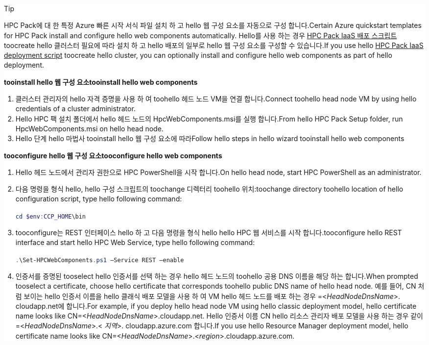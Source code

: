 > [!TIP]
> <span data-ttu-id="f0e03-120">HPC Pack에 대 한 특정 Azure 빠른 시작 서식 파일 설치 하 고 hello 웹 구성 요소를 자동으로 구성 합니다.</span><span class="sxs-lookup"><span data-stu-id="f0e03-120">Certain Azure quickstart templates for HPC Pack install and configure hello web components automatically.</span></span> <span data-ttu-id="f0e03-121">Hello를 사용 하는 경우 [HPC Pack IaaS 배포 스크립트](classic/hpcpack-cluster-powershell-script.md?toc=%2fazure%2fvirtual-machines%2fwindows%2fclassic%2ftoc.json) toocreate hello 클러스터 필요에 따라 설치 하 고 hello 배포의 일부로 hello 웹 구성 요소를 구성할 수 있습니다.</span><span class="sxs-lookup"><span data-stu-id="f0e03-121">If you use hello [HPC Pack IaaS deployment script](classic/hpcpack-cluster-powershell-script.md?toc=%2fazure%2fvirtual-machines%2fwindows%2fclassic%2ftoc.json) toocreate hello cluster, you can optionally install and configure hello web components as part of hello deployment.</span></span>
> 
> 

<span data-ttu-id="f0e03-122">**tooinstall hello 웹 구성 요소**</span><span class="sxs-lookup"><span data-stu-id="f0e03-122">**tooinstall hello web components**</span></span>

1. <span data-ttu-id="f0e03-123">클러스터 관리자의 hello 자격 증명을 사용 하 여 toohello 헤드 노드 VM을 연결 합니다.</span><span class="sxs-lookup"><span data-stu-id="f0e03-123">Connect toohello head node VM by using hello credentials of a cluster administrator.</span></span>
2. <span data-ttu-id="f0e03-124">Hello HPC 팩 설치 폴더에서 hello 헤드 노드의 HpcWebComponents.msi를 실행 합니다.</span><span class="sxs-lookup"><span data-stu-id="f0e03-124">From hello HPC Pack Setup folder, run HpcWebComponents.msi on hello head node.</span></span>
3. <span data-ttu-id="f0e03-125">Hello 단계 hello 마법사 tooinstall hello 웹 구성 요소에 따라</span><span class="sxs-lookup"><span data-stu-id="f0e03-125">Follow hello steps in hello wizard tooinstall hello web components</span></span>

<span data-ttu-id="f0e03-126">**tooconfigure hello 웹 구성 요소**</span><span class="sxs-lookup"><span data-stu-id="f0e03-126">**tooconfigure hello web components**</span></span>

1. <span data-ttu-id="f0e03-127">Hello 헤드 노드에서 관리자 권한으로 HPC PowerShell을 시작 합니다.</span><span class="sxs-lookup"><span data-stu-id="f0e03-127">On hello head node, start HPC PowerShell as an administrator.</span></span>
2. <span data-ttu-id="f0e03-128">다음 명령을 형식 hello, hello 구성 스크립트의 toochange 디렉터리 toohello 위치:</span><span class="sxs-lookup"><span data-stu-id="f0e03-128">toochange directory toohello location of hello configuration script, type hello following command:</span></span>
   
    ```powershell
    cd $env:CCP_HOME\bin
    ```
3. <span data-ttu-id="f0e03-129">tooconfigure는 REST 인터페이스 hello 하 고 다음 명령을 형식 hello hello HPC 웹 서비스를 시작 합니다.</span><span class="sxs-lookup"><span data-stu-id="f0e03-129">tooconfigure hello REST interface and start hello HPC Web Service, type hello following command:</span></span>
   
    ```powershell
    .\Set-HPCWebComponents.ps1 –Service REST –enable
    ```
4. <span data-ttu-id="f0e03-130">인증서를 증명된 tooselect hello 인증서를 선택 하는 경우 hello 헤드 노드의 toohello 공용 DNS 이름을 해당 하는 합니다.</span><span class="sxs-lookup"><span data-stu-id="f0e03-130">When prompted tooselect a certificate, choose hello certificate that corresponds toohello public DNS name of hello head node.</span></span> <span data-ttu-id="f0e03-131">예를 들어, CN 처럼 보이는 hello 인증서 이름을 hello 클래식 배포 모델을 사용 하 여 VM hello 헤드 노드를 배포 하는 경우 =&lt;*HeadNodeDnsName*&gt;. cloudapp.net에 합니다.</span><span class="sxs-lookup"><span data-stu-id="f0e03-131">For example, if you deploy hello head node VM using hello classic deployment model, hello certificate name looks like CN=&lt;*HeadNodeDnsName*&gt;.cloudapp.net.</span></span> <span data-ttu-id="f0e03-132">Hello 인증서 이름 CN hello 리소스 관리자 배포 모델을 사용 하는 경우 같이 =&lt;*HeadNodeDnsName*&gt;.&lt; *지역*&gt;. cloudapp.azure.com 합니다.</span><span class="sxs-lookup"><span data-stu-id="f0e03-132">If you use hello Resource Manager deployment model, hello certificate name looks like CN=&lt;*HeadNodeDnsName*&gt;.&lt;*region*&gt;.cloudapp.azure.com.</span></span>
   

[jobsubmit]: ./media/virtual-machines-windows-hpcpack-cluster-submit-jobs/jobsubmit.png